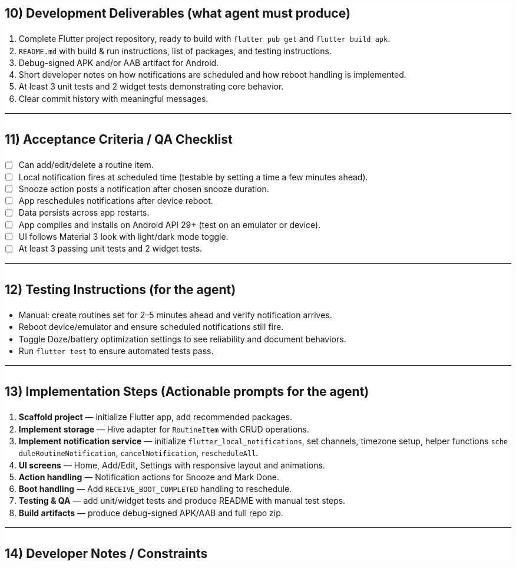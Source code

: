 
## 10) Development Deliverables (what agent must produce)

1. Complete Flutter project repository, ready to build with `flutter pub get` and `flutter build apk`.
2. `README.md` with build & run instructions, list of packages, and testing instructions.
3. Debug-signed APK and/or AAB artifact for Android.
4. Short developer notes on how notifications are scheduled and how reboot handling is implemented.
5. At least 3 unit tests and 2 widget tests demonstrating core behavior.
6. Clear commit history with meaningful messages.

---

## 11) Acceptance Criteria / QA Checklist

- [ ] Can add/edit/delete a routine item.
- [ ] Local notification fires at scheduled time (testable by setting a time a few minutes ahead).
- [ ] Snooze action posts a notification after chosen snooze duration.
- [ ] App reschedules notifications after device reboot.
- [ ] Data persists across app restarts.
- [ ] App compiles and installs on Android API 29+ (test on an emulator or device).
- [ ] UI follows Material 3 look with light/dark mode toggle.
- [ ] At least 3 passing unit tests and 2 widget tests.

---

## 12) Testing Instructions (for the agent)

- Manual: create routines set for 2–5 minutes ahead and verify notification arrives.
- Reboot device/emulator and ensure scheduled notifications still fire.
- Toggle Doze/battery optimization settings to see reliability and document behaviors.
- Run `flutter test` to ensure automated tests pass.

---

## 13) Implementation Steps (Actionable prompts for the agent)

1. **Scaffold project** — initialize Flutter app, add recommended packages.
2. **Implement storage** — Hive adapter for `RoutineItem` with CRUD operations.
3. **Implement notification service** — initialize `flutter_local_notifications`, set channels, timezone setup, helper functions `scheduleRoutineNotification`, `cancelNotification`, `rescheduleAll`.
4. **UI screens** — Home, Add/Edit, Settings with responsive layout and animations.
5. **Action handling** — Notification actions for Snooze and Mark Done.
6. **Boot handling** — Add `RECEIVE_BOOT_COMPLETED` handling to reschedule.
7. **Testing & QA** — add unit/widget tests and produce README with manual test steps.
8. **Build artifacts** — produce debug-signed APK/AAB and full repo zip.

---

## 14) Developer Notes / Constraints
